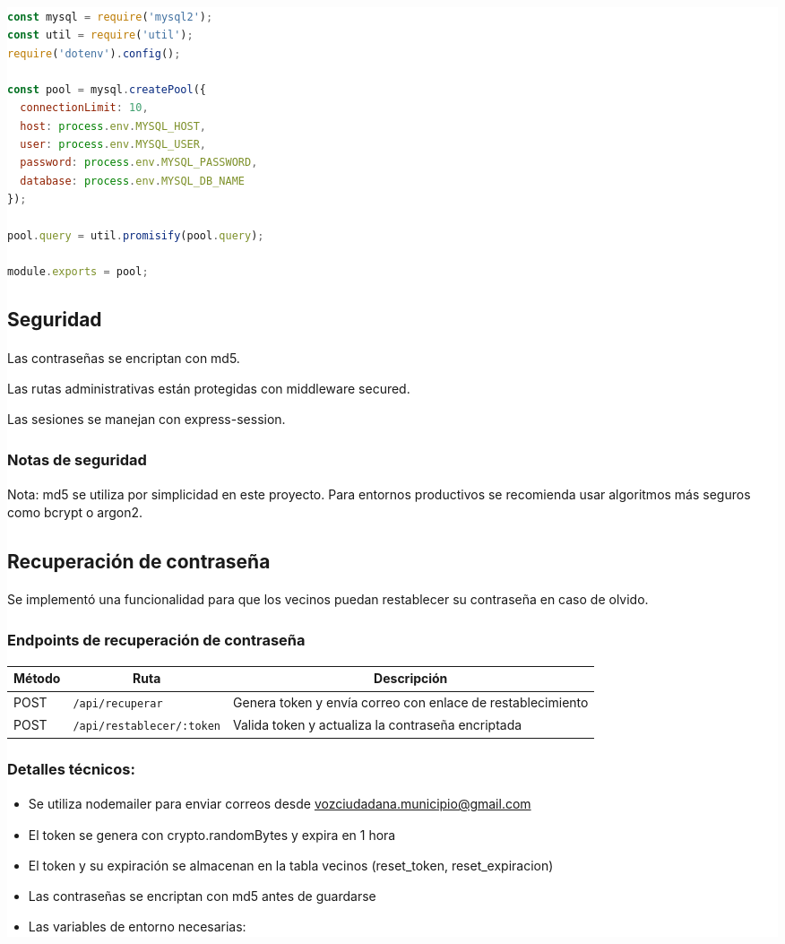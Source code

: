 ```js
const mysql = require('mysql2');
const util = require('util');
require('dotenv').config();

const pool = mysql.createPool({
  connectionLimit: 10,
  host: process.env.MYSQL_HOST,
  user: process.env.MYSQL_USER,
  password: process.env.MYSQL_PASSWORD,
  database: process.env.MYSQL_DB_NAME
});

pool.query = util.promisify(pool.query);

module.exports = pool;
```

## Seguridad
Las contraseñas se encriptan con md5.

Las rutas administrativas están protegidas con middleware secured.

Las sesiones se manejan con express-session.

### Notas de seguridad
Nota: md5 se utiliza por simplicidad en este proyecto. Para entornos productivos se recomienda usar algoritmos más seguros como bcrypt o argon2.


## Recuperación de contraseña
Se implementó una funcionalidad para que los vecinos puedan restablecer su contraseña en caso de olvido.

### Endpoints de recuperación de contraseña

| Método | Ruta                          | Descripción                                                |
|--------|-------------------------------|-----------------------------------------------------       |
| POST   | `/api/recuperar`              | Genera token y envía correo con enlace de restablecimiento |
| POST   | `/api/restablecer/:token`     | Valida token y actualiza la contraseña encriptada          |


### Detalles técnicos:
- Se utiliza nodemailer para enviar correos desde vozciudadana.municipio@gmail.com

- El token se genera con crypto.randomBytes y expira en 1 hora

- El token y su expiración se almacenan en la tabla vecinos (reset_token, reset_expiracion)

- Las contraseñas se encriptan con md5 antes de guardarse

- Las variables de entorno necesarias:
